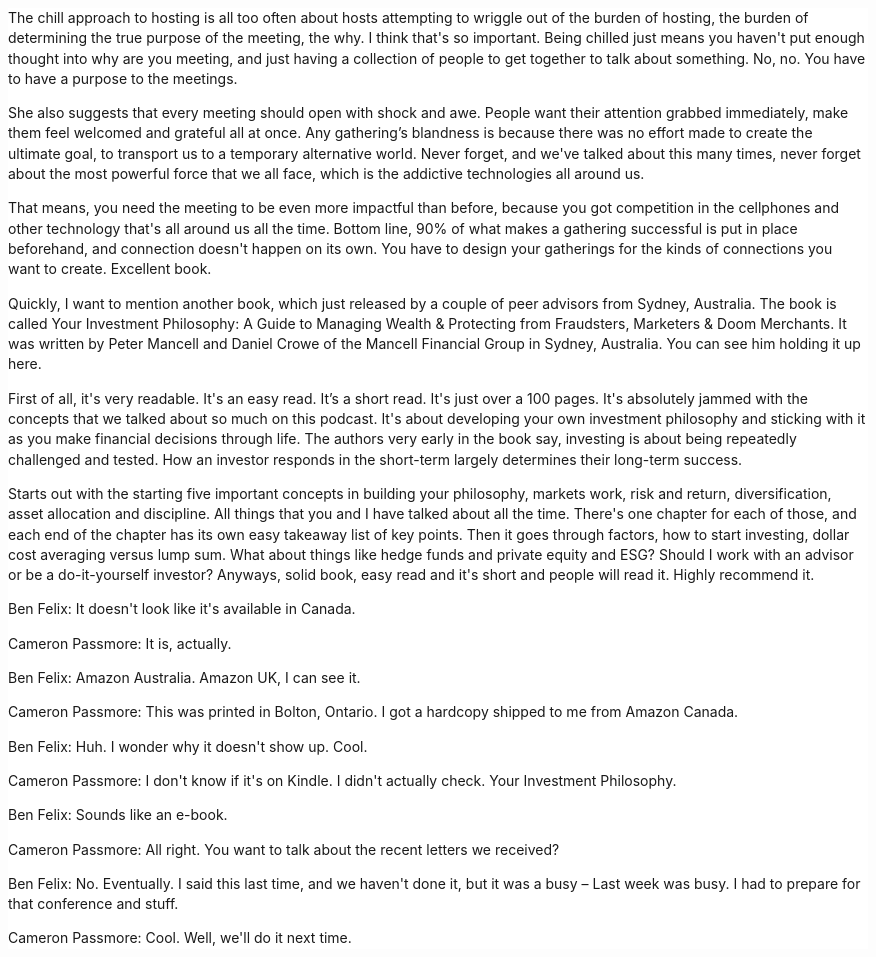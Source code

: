 The chill approach to hosting is all too often about hosts attempting to wriggle out of the burden of hosting, the burden of determining the true purpose of the meeting, the why. I think that's so important. Being chilled just means you haven't put enough thought into why are you meeting, and just having a collection of people to get together to talk about something. No, no. You have to have a purpose to the meetings.

She also suggests that every meeting should open with shock and awe. People want their attention grabbed immediately, make them feel welcomed and grateful all at once. Any gathering’s blandness is because there was no effort made to create the ultimate goal, to transport us to a temporary alternative world. Never forget, and we've talked about this many times, never forget about the most powerful force that we all face, which is the addictive technologies all around us.

That means, you need the meeting to be even more impactful than before, because you got competition in the cellphones and other technology that's all around us all the time. Bottom line, 90% of what makes a gathering successful is put in place beforehand, and connection doesn't happen on its own. You have to design your gatherings for the kinds of connections you want to create. Excellent book.

Quickly, I want to mention another book, which just released by a couple of peer advisors from Sydney, Australia. The book is called Your Investment Philosophy: A Guide to Managing Wealth & Protecting from Fraudsters, Marketers & Doom Merchants. It was written by Peter Mancell and Daniel Crowe of the Mancell Financial Group in Sydney, Australia. You can see him holding it up here.

First of all, it's very readable. It's an easy read. It’s a short read. It's just over a 100 pages. It's absolutely jammed with the concepts that we talked about so much on this podcast. It's about developing your own investment philosophy and sticking with it as you make financial decisions through life. The authors very early in the book say, investing is about being repeatedly challenged and tested. How an investor responds in the short-term largely determines their long-term success.

Starts out with the starting five important concepts in building your philosophy, markets work, risk and return, diversification, asset allocation and discipline. All things that you and I have talked about all the time. There's one chapter for each of those, and each end of the chapter has its own easy takeaway list of key points. Then it goes through factors, how to start investing, dollar cost averaging versus lump sum. What about things like hedge funds and private equity and ESG? Should I work with an advisor or be a do-it-yourself investor? Anyways, solid book, easy read and it's short and people will read it. Highly recommend it.

Ben Felix: It doesn't look like it's available in Canada.

Cameron Passmore: It is, actually.

Ben Felix: Amazon Australia. Amazon UK, I can see it.

Cameron Passmore: This was printed in Bolton, Ontario. I got a hardcopy shipped to me from Amazon Canada.

Ben Felix: Huh. I wonder why it doesn't show up. Cool.

Cameron Passmore: I don't know if it's on Kindle. I didn't actually check. Your Investment Philosophy. 

Ben Felix: Sounds like an e-book.

Cameron Passmore: All right. You want to talk about the recent letters we received?

Ben Felix: No. Eventually. I said this last time, and we haven't done it, but it was a busy – Last week was busy. I had to prepare for that conference and stuff.

Cameron Passmore: Cool. Well, we'll do it next time.
